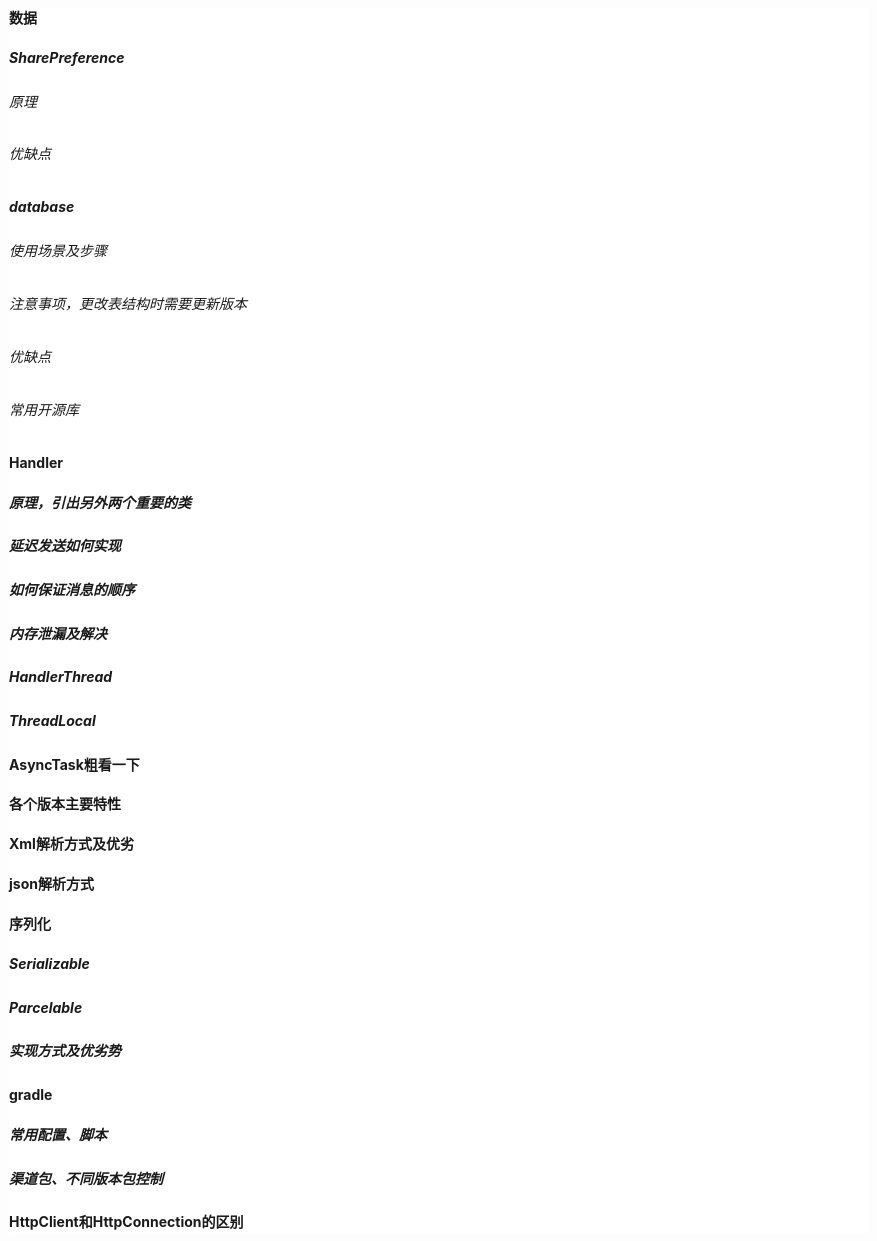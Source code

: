 #### 数据

##### SharePreference

###### 原理

###### 优缺点

##### database

###### 使用场景及步骤

###### 注意事项，更改表结构时需要更新版本

###### 优缺点

###### 常用开源库

#### Handler

##### 原理，引出另外两个重要的类

##### 延迟发送如何实现

##### 如何保证消息的顺序

##### 内存泄漏及解决

##### HandlerThread

##### ThreadLocal

#### AsyncTask粗看一下

#### 各个版本主要特性

#### Xml解析方式及优劣

#### json解析方式

#### 序列化

##### Serializable

##### Parcelable

##### 实现方式及优劣势

#### gradle

##### 常用配置、脚本

##### 渠道包、不同版本包控制

#### HttpClient和HttpConnection的区别
